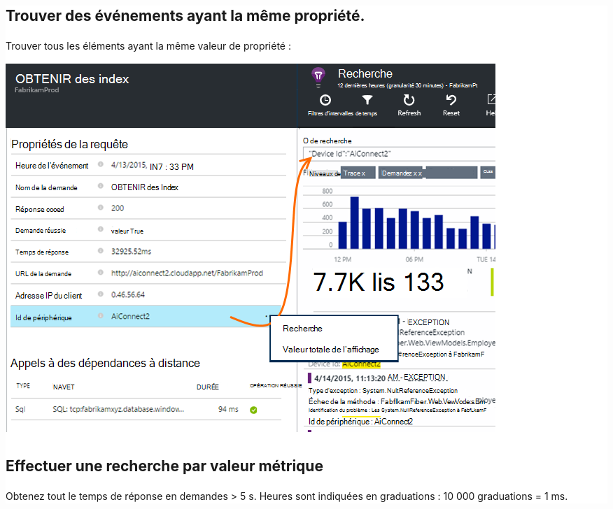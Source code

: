 ## <a name="find-events-with-the-same-property"></a>Trouver des événements ayant la même propriété.

Trouver tous les éléments ayant la même valeur de propriété :

![Cliquez sur une propriété](./media/app-insights-diagnostic-search/12-samevalue.png)

## <a name="search-by-metric-value"></a>Effectuer une recherche par valeur métrique

Obtenez tout le temps de réponse en demandes > 5 s.  Heures sont indiquées en graduations : 10 000 graduations = 1 ms.
